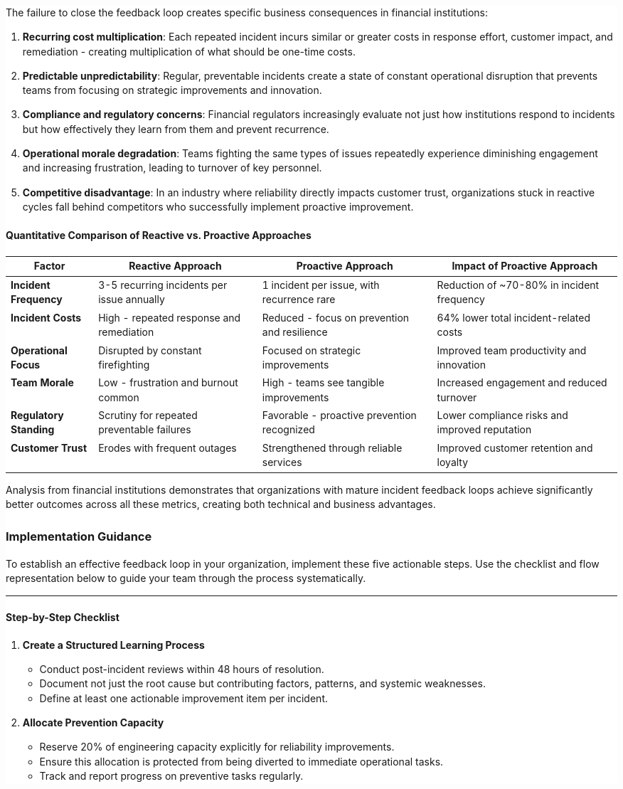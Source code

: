 The failure to close the feedback loop creates specific business consequences in financial institutions:

1. **Recurring cost multiplication**: Each repeated incident incurs similar or greater costs in response effort, customer impact, and remediation - creating multiplication of what should be one-time costs.

2. **Predictable unpredictability**: Regular, preventable incidents create a state of constant operational disruption that prevents teams from focusing on strategic improvements and innovation.

3. **Compliance and regulatory concerns**: Financial regulators increasingly evaluate not just how institutions respond to incidents but how effectively they learn from them and prevent recurrence.

4. **Operational morale degradation**: Teams fighting the same types of issues repeatedly experience diminishing engagement and increasing frustration, leading to turnover of key personnel.

5. **Competitive disadvantage**: In an industry where reliability directly impacts customer trust, organizations stuck in reactive cycles fall behind competitors who successfully implement proactive improvement.

#### Quantitative Comparison of Reactive vs. Proactive Approaches

| **Factor**              | **Reactive Approach**                      | **Proactive Approach**                       | **Impact of Proactive Approach**               |
| ----------------------- | ------------------------------------------ | -------------------------------------------- | ---------------------------------------------- |
| **Incident Frequency**  | 3-5 recurring incidents per issue annually | 1 incident per issue, with recurrence rare   | Reduction of ~70-80% in incident frequency     |
| **Incident Costs**      | High - repeated response and remediation   | Reduced - focus on prevention and resilience | 64% lower total incident-related costs         |
| **Operational Focus**   | Disrupted by constant firefighting         | Focused on strategic improvements            | Improved team productivity and innovation      |
| **Team Morale**         | Low - frustration and burnout common       | High - teams see tangible improvements       | Increased engagement and reduced turnover      |
| **Regulatory Standing** | Scrutiny for repeated preventable failures | Favorable - proactive prevention recognized  | Lower compliance risks and improved reputation |
| **Customer Trust**      | Erodes with frequent outages               | Strengthened through reliable services       | Improved customer retention and loyalty        |

Analysis from financial institutions demonstrates that organizations with mature incident feedback loops achieve significantly better outcomes across all these metrics, creating both technical and business advantages.
### Implementation Guidance

To establish an effective feedback loop in your organization, implement these five actionable steps. Use the checklist and flow representation below to guide your team through the process systematically.

---

#### **Step-by-Step Checklist**

1. **Create a Structured Learning Process**
   - Conduct post-incident reviews within 48 hours of resolution.
   - Document not just the root cause but contributing factors, patterns, and systemic weaknesses.
   - Define at least one actionable improvement item per incident.

2. **Allocate Prevention Capacity**
   - Reserve 20% of engineering capacity explicitly for reliability improvements.
   - Ensure this allocation is protected from being diverted to immediate operational tasks.
   - Track and report progress on preventive tasks regularly.
